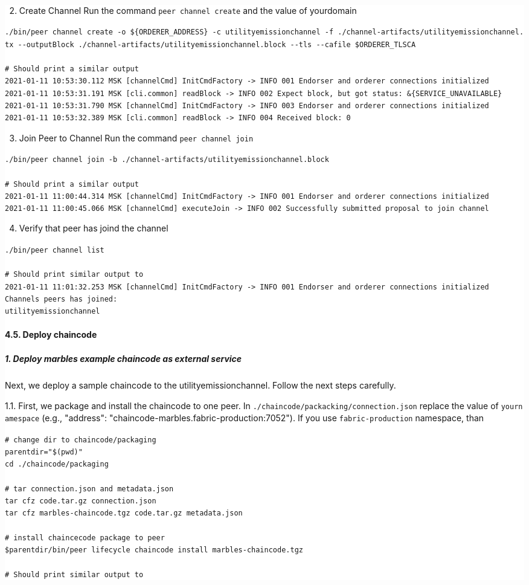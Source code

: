 2. Create Channel
Run the command `peer channel create` and the value of yourdomain

```shell
./bin/peer channel create -o ${ORDERER_ADDRESS} -c utilityemissionchannel -f ./channel-artifacts/utilityemissionchannel.tx --outputBlock ./channel-artifacts/utilityemissionchannel.block --tls --cafile $ORDERER_TLSCA

# Should print a similar output
2021-01-11 10:53:30.112 MSK [channelCmd] InitCmdFactory -> INFO 001 Endorser and orderer connections initialized
2021-01-11 10:53:31.191 MSK [cli.common] readBlock -> INFO 002 Expect block, but got status: &{SERVICE_UNAVAILABLE}
2021-01-11 10:53:31.790 MSK [channelCmd] InitCmdFactory -> INFO 003 Endorser and orderer connections initialized
2021-01-11 10:53:32.389 MSK [cli.common] readBlock -> INFO 004 Received block: 0
```

3. Join Peer to Channel
Run the command `peer channel join`
```shell
./bin/peer channel join -b ./channel-artifacts/utilityemissionchannel.block

# Should print a similar output
2021-01-11 11:00:44.314 MSK [channelCmd] InitCmdFactory -> INFO 001 Endorser and orderer connections initialized
2021-01-11 11:00:45.066 MSK [channelCmd] executeJoin -> INFO 002 Successfully submitted proposal to join channel

```

4. Verify that peer has joind the channel
```shell
./bin/peer channel list

# Should print similar output to
2021-01-11 11:01:32.253 MSK [channelCmd] InitCmdFactory -> INFO 001 Endorser and orderer connections initialized
Channels peers has joined:
utilityemissionchannel
```

#### 4.5. Deploy chaincode


##### 1. Deploy marbles example chaincode as external service

Next, we deploy a sample chaincode to the utilityemissionchannel. Follow the next steps carefully.

1.1. First, we package and install the chaincode to one peer. In `./chaincode/packacking/connection.json` replace the value of `yournamespace` (e.g., "address": "chaincode-marbles.fabric-production:7052"). If you use `fabric-production` namespace, than
``` shell
# change dir to chaincode/packaging
parentdir="$(pwd)"
cd ./chaincode/packaging

# tar connection.json and metadata.json
tar cfz code.tar.gz connection.json
tar cfz marbles-chaincode.tgz code.tar.gz metadata.json

# install chaincecode package to peer
$parentdir/bin/peer lifecycle chaincode install marbles-chaincode.tgz

# Should print similar output to
```